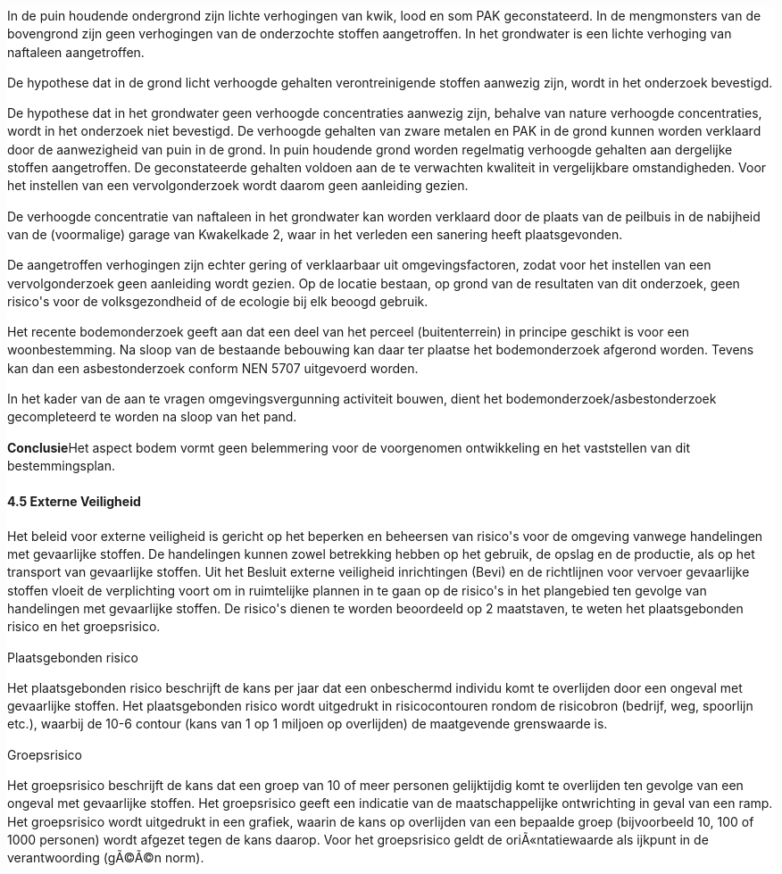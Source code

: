 In de puin houdende ondergrond zijn lichte verhogingen van kwik, lood en som PAK geconstateerd. In de mengmonsters van de bovengrond zijn geen verhogingen van de onderzochte stoffen aangetroffen. In het grondwater is een lichte verhoging van naftaleen aangetroffen.

De hypothese dat in de grond licht verhoogde gehalten verontreinigende stoffen aanwezig zijn, wordt in het onderzoek bevestigd.

De hypothese dat in het grondwater geen verhoogde concentraties aanwezig zijn, behalve van nature verhoogde concentraties, wordt in het onderzoek niet bevestigd. De verhoogde gehalten van zware metalen en PAK in de grond kunnen worden verklaard door de aanwezigheid van puin in de grond. In puin houdende grond worden regelmatig verhoogde gehalten aan dergelijke stoffen aangetroffen. De geconstateerde gehalten voldoen aan de te verwachten kwaliteit in vergelijkbare omstandigheden. Voor het instellen van een vervolgonderzoek wordt daarom geen aanleiding gezien.

De verhoogde concentratie van naftaleen in het grondwater kan worden verklaard door de plaats van de peilbuis in de nabijheid van de (voormalige) garage van Kwakelkade 2, waar in het verleden een sanering heeft plaatsgevonden.

De aangetroffen verhogingen zijn echter gering of verklaarbaar uit omgevingsfactoren, zodat voor het instellen van een vervolgonderzoek geen aanleiding wordt gezien. Op de locatie bestaan, op grond van de resultaten van dit onderzoek, geen risico's voor de volksgezondheid of de ecologie bij elk beoogd gebruik.

Het recente bodemonderzoek geeft aan dat een deel van het perceel (buitenterrein) in principe geschikt is voor een woonbestemming. Na sloop van de bestaande bebouwing kan daar ter plaatse het bodemonderzoek afgerond worden. Tevens kan dan een asbestonderzoek conform NEN 5707 uitgevoerd worden.

In het kader van de aan te vragen omgevingsvergunning activiteit bouwen, dient het bodemonderzoek/asbestonderzoek gecompleteerd te worden na sloop van het pand.

**Conclusie**Het aspect bodem vormt geen belemmering voor de voorgenomen ontwikkeling en het vaststellen van dit bestemmingsplan.

#### 4\.5 Externe Veiligheid

Het beleid voor externe veiligheid is gericht op het beperken en beheersen van risico's voor de omgeving vanwege handelingen met gevaarlijke stoffen. De handelingen kunnen zowel betrekking hebben op het gebruik, de opslag en de productie, als op het transport van gevaarlijke stoffen. Uit het Besluit externe veiligheid inrichtingen (Bevi) en de richtlijnen voor vervoer gevaarlijke stoffen vloeit de verplichting voort om in ruimtelijke plannen in te gaan op de risico's in het plangebied ten gevolge van handelingen met gevaarlijke stoffen. De risico's dienen te worden beoordeeld op 2 maatstaven, te weten het plaatsgebonden risico en het groepsrisico.

Plaatsgebonden risico

Het plaatsgebonden risico beschrijft de kans per jaar dat een onbeschermd individu komt te overlijden door een ongeval met gevaarlijke stoffen. Het plaatsgebonden risico wordt uitgedrukt in risicocontouren rondom de risicobron (bedrijf, weg, spoorlijn etc.), waarbij de 10\-6 contour (kans van 1 op 1 miljoen op overlijden) de maatgevende grenswaarde is.

Groepsrisico

Het groepsrisico beschrijft de kans dat een groep van 10 of meer personen gelijktijdig komt te overlijden ten gevolge van een ongeval met gevaarlijke stoffen. Het groepsrisico geeft een indicatie van de maatschappelijke ontwrichting in geval van een ramp. Het groepsrisico wordt uitgedrukt in een grafiek, waarin de kans op overlijden van een bepaalde groep (bijvoorbeeld 10, 100 of 1000 personen) wordt afgezet tegen de kans daarop. Voor het groepsrisico geldt de oriÃ«ntatiewaarde als ijkpunt in de verantwoording (gÃ©Ã©n norm).
